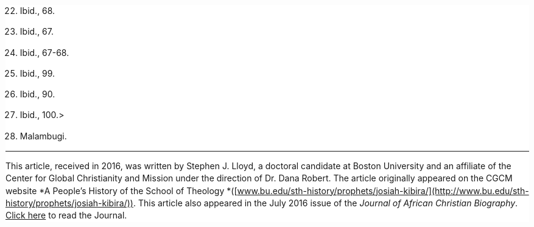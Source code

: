 22. Ibid., 68.

23. Ibid., 67.

24. Ibid., 67-68.

25. Ibid., 99.

26. Ibid., 90.

27. Ibid., 100.>

28. Malambugi.

---

This article,  received in 2016, was written by Stephen J. Lloyd, a doctoral candidate at  Boston University and an affiliate of the Center for Global Christianity and  Mission under the direction of Dr. Dana Robert. The article originally appeared  on the CGCM website *A People&rsquo;s History of  the School of Theology *([www.bu.edu/sth-history/prophets/josiah-kibira/](http://www.bu.edu/sth-history/prophets/josiah-kibira/)). This article also appeared in the July 2016 issue of the *Journal of African Christian Biography*. [Click here](http://www.dacb.org/journal-acb-issues.html) to read the Journal.